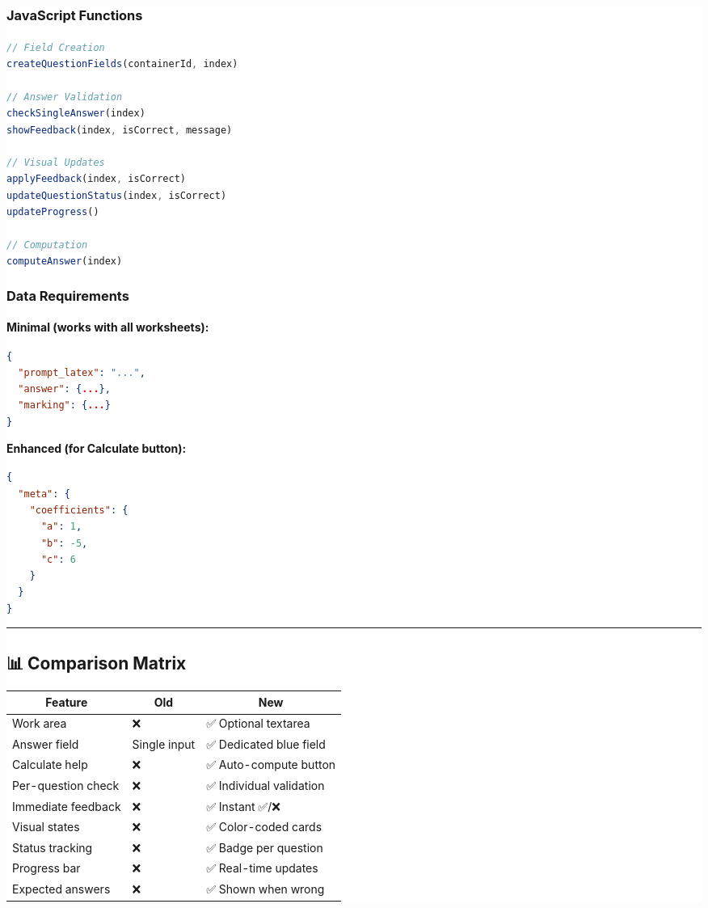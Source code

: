 ### JavaScript Functions

```javascript
// Field Creation
createQuestionFields(containerId, index)

// Answer Validation
checkSingleAnswer(index)
showFeedback(index, isCorrect, message)

// Visual Updates
applyFeedback(index, isCorrect)
updateQuestionStatus(index, isCorrect)
updateProgress()

// Computation
computeAnswer(index)
```

### Data Requirements

**Minimal (works with all worksheets):**
```json
{
  "prompt_latex": "...",
  "answer": {...},
  "marking": {...}
}
```

**Enhanced (for Calculate button):**
```json
{
  "meta": {
    "coefficients": {
      "a": 1,
      "b": -5,
      "c": 6
    }
  }
}
```

---

## 📊 Comparison Matrix

| Feature | Old | New |
|---------|-----|-----|
| Work area | ❌ | ✅ Optional textarea |
| Answer field | Single input | ✅ Dedicated blue field |
| Calculate help | ❌ | ✅ Auto-compute button |
| Per-question check | ❌ | ✅ Individual validation |
| Immediate feedback | ❌ | ✅ Instant ✅/❌ |
| Visual states | ❌ | ✅ Color-coded cards |
| Status tracking | ❌ | ✅ Badge per question |
| Progress bar | ❌ | ✅ Real-time updates |
| Expected answers | ❌ | ✅ Shown when wrong |